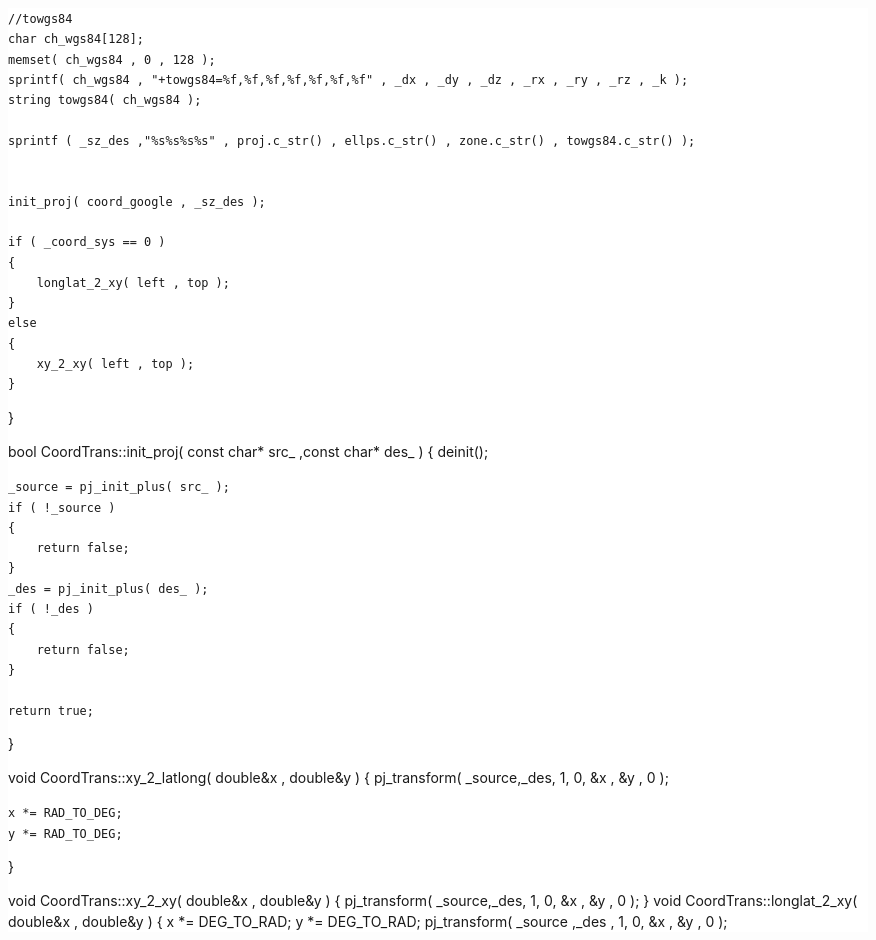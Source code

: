     //towgs84
    char ch_wgs84[128];
    memset( ch_wgs84 , 0 , 128 );
    sprintf( ch_wgs84 , "+towgs84=%f,%f,%f,%f,%f,%f,%f" , _dx , _dy , _dz , _rx , _ry , _rz , _k );
    string towgs84( ch_wgs84 );

    sprintf ( _sz_des ,"%s%s%s%s" , proj.c_str() , ellps.c_str() , zone.c_str() , towgs84.c_str() );


    init_proj( coord_google , _sz_des );

    if ( _coord_sys == 0 )
    {
        longlat_2_xy( left , top );
    }
    else
    {
        xy_2_xy( left , top );
    }
}

bool CoordTrans::init_proj( const char* src_ ,const char* des_ )
{
    deinit();

    _source = pj_init_plus( src_ );
    if ( !_source )
    {
        return false;
    }
    _des = pj_init_plus( des_ );
    if ( !_des )
    {
        return false;
    }

    return true;
}

void CoordTrans::xy_2_latlong( double&x , double&y )
{
    pj_transform(  _source,_des, 1, 0, &x , &y , 0 );

    x *= RAD_TO_DEG;
    y *= RAD_TO_DEG;
}

void CoordTrans::xy_2_xy( double&x , double&y )
{
    pj_transform(  _source,_des, 1, 0, &x , &y , 0 );
}
void CoordTrans::longlat_2_xy( double&x , double&y )
{
    x *= DEG_TO_RAD;
    y *= DEG_TO_RAD;
    pj_transform(  _source ,_des ,  1, 0, &x , &y , 0 );
